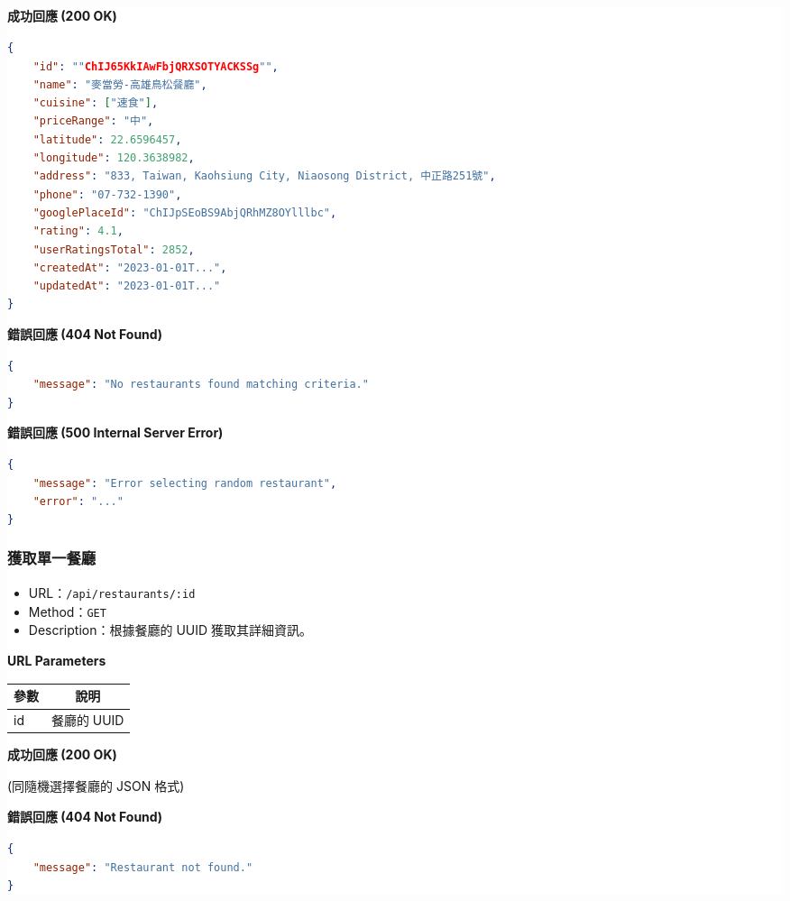 **成功回應 (200 OK)**

```json
{
	"id": ""ChIJ65KkIAwFbjQRXSOTYACKSSg"",
	"name": "麥當勞-高雄鳥松餐廳",
	"cuisine": ["速食"],
	"priceRange": "中",
	"latitude": 22.6596457,
	"longitude": 120.3638982,
	"address": "833, Taiwan, Kaohsiung City, Niaosong District, 中正路251號",
	"phone": "07-732-1390",
	"googlePlaceId": "ChIJpSEoBS9AbjQRhMZ8OYlllbc",
	"rating": 4.1,
	"userRatingsTotal": 2852,
	"createdAt": "2023-01-01T...",
	"updatedAt": "2023-01-01T..."
}
```

**錯誤回應 (404 Not Found)**

```json
{
	"message": "No restaurants found matching criteria."
}
```

**錯誤回應 (500 Internal Server Error)**

```json
{
	"message": "Error selecting random restaurant",
	"error": "..."
}
```

### 獲取單一餐廳
* URL：`/api/restaurants/:id`
* Method：`GET`
* Description：根據餐廳的 UUID 獲取其詳細資訊。

**URL Parameters**

| 參數   | 說明           |
|-------|----------------|
| id    | 餐廳的 UUID     |

**成功回應 (200 OK)**

 (同隨機選擇餐廳的 JSON 格式)

**錯誤回應 (404 Not Found)**

```json
{
	"message": "Restaurant not found."
}
```

